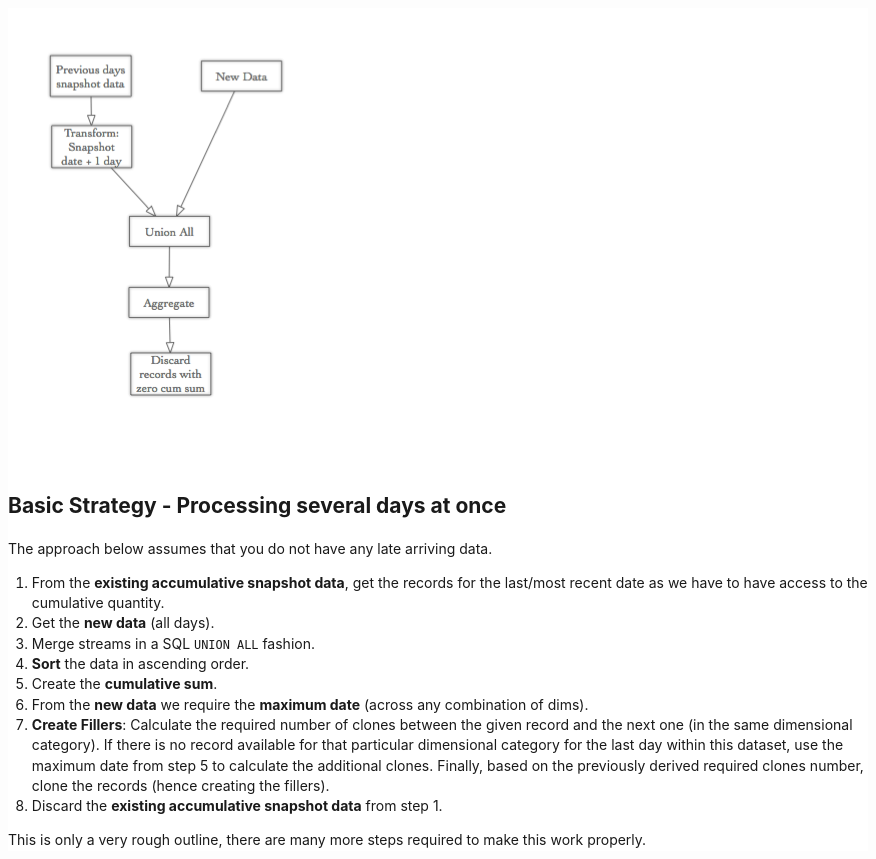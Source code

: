 ![](/images/events_diagram_etl_snapshot_one_day.png)

## Basic Strategy - Processing several days at once

The approach below assumes that you do not have any late arriving data.

1. From the **existing accumulative snapshot data**, get the records for the last/most recent date as we have to have access to the cumulative quantity.
2. Get the **new data** (all days).
3. Merge streams in a SQL `UNION ALL` fashion.
4. **Sort** the data in ascending order.
5. Create the **cumulative sum**.
6. From the **new data** we require the **maximum date** (across any combination of dims). 
7. **Create Fillers**: Calculate the required number of clones between the given record and the next one (in the same dimensional category). If there is no record available for that particular dimensional category for the last day within this dataset, use the maximum date from step 5 to calculate the additional clones. Finally, based on the previously derived required clones number, clone the records (hence creating the fillers).
8. Discard the **existing accumulative snapshot data** from step 1.

This is only a very rough outline, there are many more steps required to make this work properly. 
